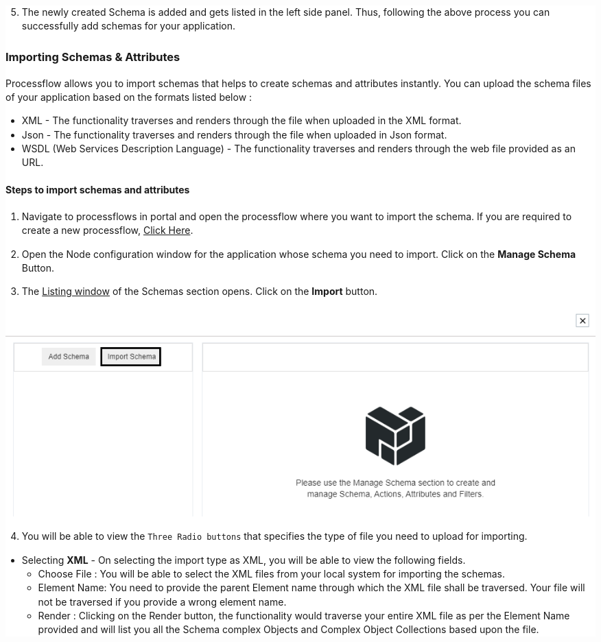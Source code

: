 5) The newly created Schema is added and gets listed in the left side panel. Thus, following the above process you can successfully add schemas for your application.

### Importing Schemas & Attributes

Processflow allows you to import schemas that helps to create schemas and attributes instantly. You can upload the schema files of your application based on the formats listed below :

- XML - The functionality traverses and renders through the file when uploaded in the XML format.
- Json - The functionality traverses and renders through the file when uploaded in Json format.
- WSDL (Web Services Description Language) - The functionality traverses and renders through the web file provided as an URL.
    
#### Steps to import schemas and attributes

1) Navigate to processflows in portal and open the processflow where you want to import the schema. If you are required to create a new processflow, [Click Here](/getting%20started/create-your-first-processflow/).

2) Open the Node configuration window for the application whose schema you need to import. Click on the **Manage Schema** Button.

3) The [Listing window](/processflow/processflow-app/#importing-schemas--attributes) of the Schemas section opens. Click on the **Import** button.

![pf_importschema1](/staticfiles/processflow/media/pf_importschema1.PNG)

4) You will be able to view the `Three Radio buttons` that specifies the type of file you need to upload for importing.

- Selecting **XML** - On selecting the import type as XML, you will be able to view the following fields.
    - Choose File : You will be able to select the XML files from your local system for importing the schemas.
    - Element Name: You need to provide the parent Element name through which the XML file shall be traversed. Your file will not be traversed if you provide a wrong element name.
    - Render : Clicking on the Render button, the functionality would traverse your entire XML file as per the Element Name provided and will list you all the Schema complex Objects and Complex Object Collections based upon the file.
